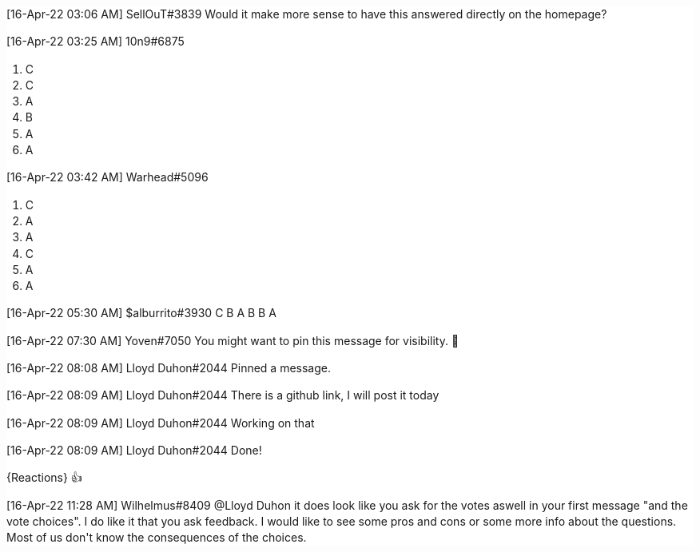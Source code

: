
[16-Apr-22 03:06 AM] SellOuT#3839
Would it make more sense to have this answered directly on the homepage?


[16-Apr-22 03:25 AM] 10n9#6875
1) C
2) C
3) A
4) B
5) A
6) A


[16-Apr-22 03:42 AM] Warhead#5096
1) C
2) A
3) A
4) C
5) A
6) A


[16-Apr-22 05:30 AM] $alburrito#3930
C
B
A
B
B
A


[16-Apr-22 07:30 AM] Yoven#7050
You might want to pin this message for visibility. 🤣


[16-Apr-22 08:08 AM] Lloyd Duhon#2044
Pinned a message.


[16-Apr-22 08:09 AM] Lloyd Duhon#2044
There is a github link, I will post it today


[16-Apr-22 08:09 AM] Lloyd Duhon#2044
Working on that


[16-Apr-22 08:09 AM] Lloyd Duhon#2044
Done!

{Reactions}
👍 

[16-Apr-22 11:28 AM] Wilhelmus#8409
@Lloyd Duhon it does look like you ask for the votes aswell in your first message "and the vote choices".
I do like it that you ask feedback. I  would like to see some pros and cons or some more info about the questions. Most of us don't know the consequences of the choices.
